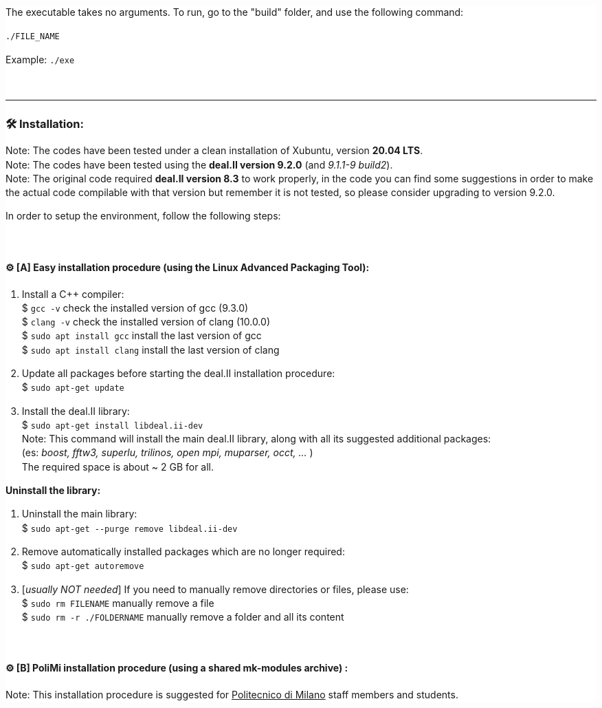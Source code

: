 The executable takes no arguments. To run, go to the "build" folder, and use the following command:
```
./FILE_NAME
```
Example: ` ./exe `  


<br/>  

---
<a name="installation"></a>
### 🛠️ Installation:

Note: The codes have been tested under a clean installation of Xubuntu, version **20.04 LTS**.  
Note: The codes have been tested using the **deal.II version 9.2.0** (and *9.1.1-9 build2*).  
Note: The original code required **deal.II version 8.3** to work properly, in the code you can find some suggestions in order to make the actual code compilable with that version but remember it is not tested, so please consider upgrading to version 9.2.0.  


In order to setup the environment, follow the following steps:  

<br/>  

#### ⚙️ \[A\] Easy installation procedure (using the Linux Advanced Packaging Tool):

1. Install a C++ compiler:  
   $ `gcc -v`                     check the installed version of gcc (9.3.0)  
   $ `clang -v`                   check the installed version of clang (10.0.0)  
   $ `sudo apt install gcc`       install the last version of gcc  
   $ `sudo apt install clang`     install the last version of clang  

2. Update all packages before starting the deal.II installation procedure:  
   $ `sudo apt-get update`  

3. Install the deal.II library:  
   $ `sudo apt-get install libdeal.ii-dev`  
  Note: This command will install the main deal.II library, along with all its suggested additional packages:   
  (es: *boost, fftw3, superlu, trilinos, open mpi, muparser, occt, ...* )  
  The required space is about ~ 2 GB for all.  

**Uninstall the library:**
1. Uninstall the main library:  
   $ `sudo apt-get --purge remove libdeal.ii-dev`
   
2. Remove automatically installed packages which are no longer required:  
   $ `sudo apt-get autoremove`

3. \[*usually NOT needed*\] If you need to manually remove directories or files, please use:   
   $ `sudo rm FILENAME`           manually remove a file  
   $ `sudo rm -r ./FOLDERNAME`    manually remove a folder and all its content  

<br/>  

#### ⚙️ \[B\] PoliMi installation procedure (using a shared mk-modules archive) :  
Note: This installation procedure is suggested for [Politecnico di Milano](https://www.polimi.it/en/) staff members and students.
